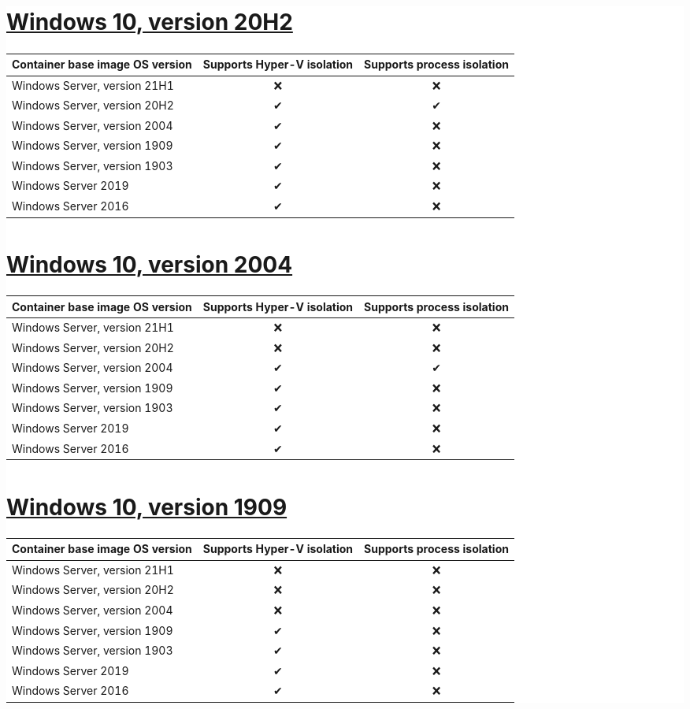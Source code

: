 # [Windows 10, version 20H2](#tab/windows-10-20H2)

|Container base image OS version|Supports Hyper-V isolation|Supports process isolation|
|---|:---:|:---:|
|Windows Server, version 21H1|&#10060;|&#10060;|
|Windows Server, version 20H2|&#10004;|&#10004;|
|Windows Server, version 2004|&#10004;|&#10060;|
|Windows Server, version 1909|&#10004;|&#10060;|
|Windows Server, version 1903|&#10004;|&#10060;|
|Windows Server 2019|&#10004;|&#10060;|
|Windows Server 2016|&#10004;|&#10060;|

# [Windows 10, version 2004](#tab/windows-10-2004)

|Container base image OS version|Supports Hyper-V isolation|Supports process isolation|
|---|:---:|:---:|
|Windows Server, version 21H1|&#10060;|&#10060;|
|Windows Server, version 20H2|&#10060;|&#10060;|
|Windows Server, version 2004|&#10004;|&#10004;|
|Windows Server, version 1909|&#10004;|&#10060;|
|Windows Server, version 1903|&#10004;|&#10060;|
|Windows Server 2019|&#10004;|&#10060;|
|Windows Server 2016|&#10004;|&#10060;|

# [Windows 10, version 1909](#tab/windows-10-1909)

|Container base image OS version|Supports Hyper-V isolation|Supports process isolation|
|---|:---:|:---:|
|Windows Server, version 21H1|&#10060;|&#10060;|
|Windows Server, version 20H2|&#10060;|&#10060;|
|Windows Server, version 2004|&#10060;|&#10060;|
|Windows Server, version 1909|&#10004;|&#10060;|
|Windows Server, version 1903|&#10004;|&#10060;|
|Windows Server 2019|&#10004;|&#10060;|
|Windows Server 2016|&#10004;|&#10060;|
